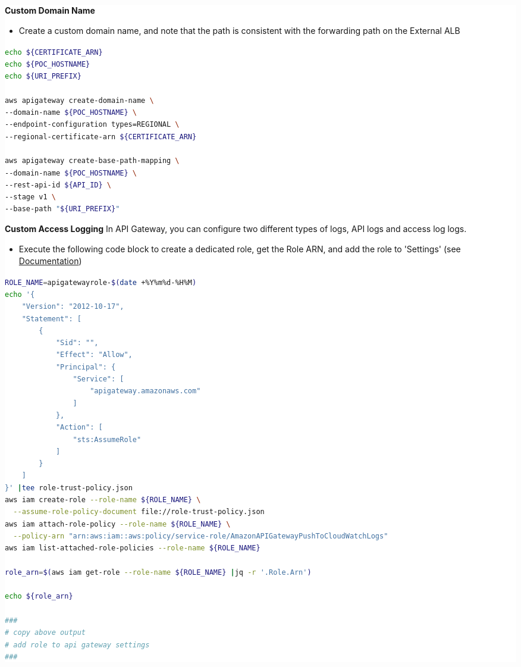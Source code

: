 **Custom Domain Name**
- Create a custom domain name, and note that the path is consistent with the forwarding path on the External ALB
```sh
echo ${CERTIFICATE_ARN}
echo ${POC_HOSTNAME}
echo ${URI_PREFIX}

aws apigateway create-domain-name \
--domain-name ${POC_HOSTNAME} \
--endpoint-configuration types=REGIONAL \
--regional-certificate-arn ${CERTIFICATE_ARN} 

aws apigateway create-base-path-mapping \
--domain-name ${POC_HOSTNAME} \
--rest-api-id ${API_ID} \
--stage v1 \
--base-path "${URI_PREFIX}"
```

**Custom Access Logging**
In API Gateway, you can configure two different types of logs, API logs and access log logs.

- Execute the following code block to create a dedicated role, get the Role ARN, and add the role to 'Settings' (see [Documentation](https://docs.aws.amazon.com/apigateway/latest/developerguide/set-up-logging.html#set-up-access-logging-using-console))
```sh
ROLE_NAME=apigatewayrole-$(date +%Y%m%d-%H%M)
echo '{
    "Version": "2012-10-17",
    "Statement": [
        {
            "Sid": "",
            "Effect": "Allow",
            "Principal": {
                "Service": [
                    "apigateway.amazonaws.com"
                ]
            },
            "Action": [
                "sts:AssumeRole"
            ]
        }
    ]
}' |tee role-trust-policy.json
aws iam create-role --role-name ${ROLE_NAME} \
  --assume-role-policy-document file://role-trust-policy.json
aws iam attach-role-policy --role-name ${ROLE_NAME} \
  --policy-arn "arn:aws:iam::aws:policy/service-role/AmazonAPIGatewayPushToCloudWatchLogs"
aws iam list-attached-role-policies --role-name ${ROLE_NAME}

role_arn=$(aws iam get-role --role-name ${ROLE_NAME} |jq -r '.Role.Arn')

echo ${role_arn}

###
# copy above output
# add role to api gateway settings
###
```
